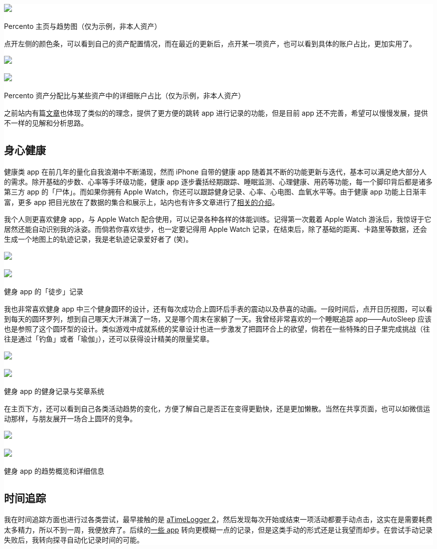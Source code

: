 ![](https://proxy-prod.omnivore-image-cache.app/0x0,s0_h7eEPnFE15i1zOEWTTDwxEsMGFAaprXvvV_Q9Kx74/https://cdn.sspai.com/2024/02/28/041f15f40cc3fcaf0b674a07978d8931.PNG?imageView2/2/w/1120/q/90/interlace/1/ignore-error/1/format/webp) 

Percento 主页与趋势图（仅为示例，非本人资产）

点开左侧的颜色条，可以看到自己的资产配置情况，而在最近的更新后，点开某一项资产，也可以看到具体的账户占比，更加实用了。

![](https://proxy-prod.omnivore-image-cache.app/0x0,sFFKs_sbyw0QdLupIAE7rGWIkgGFDfKEg7S47_7cCTG8/https://cdn.sspai.com/2024/02/28/fa5756b3211a3c59082cf06c94e6a72a.PNG?imageView2/2/w/1120/q/90/interlace/1/ignore-error/1/format/webp) 

![](https://proxy-prod.omnivore-image-cache.app/0x0,sK_YU5RgqCncaKaXxBXPDj_kwX0XdOK8TENH5ByiM6kE/https://cdn.sspai.com/2024/02/28/972834248e78f14335d4562e3f524014.PNG?imageView2/2/w/1120/q/90/interlace/1/ignore-error/1/format/webp) 

Percento 资产分配比与某些资产中的详细账户占比（仅为示例，非本人资产）

之前站内有篇[文章](https://sspai.com/post/85711)也体现了类似的的理念，提供了更方便的跳转 app 进行记录的功能，但是目前 app 还不完善，希望可以慢慢发展，提供不一样的见解和分析思路。

## 身心健康

健康类 app 在前几年的量化自我浪潮中不断涌现，然而 iPhone 自带的健康 app 随着其不断的功能更新与迭代，基本可以满足绝大部分人的需求。除开基础的步数、心率等手环级功能，健康 app 逐步囊括经期跟踪、睡眠监测、心理健康、用药等功能，每一个脚印背后都是诸多第三方 app 的「尸体」。而如果你拥有 Apple Watch，你还可以跟踪健身记录、心率、心电图、血氧水平等。由于健康 app 功能上日渐丰富，更多 app 把目光放在了数据的集合和展示上，站内也有许多文章进行了[相关的介绍](https://sspai.com/post/72761)。

我个人则更喜欢健身 app，与 Apple Watch 配合使用，可以记录各种各样的体能训练。记得第一次戴着 Apple Watch 游泳后，我惊讶于它居然还能自动识别我的泳姿。而倘若你喜欢徒步，也一定要记得用 Apple Watch 记录，在结束后，除了基础的距离、卡路里等数据，还会生成一个地图上的轨迹记录，我是老轨迹记录爱好者了 (笑)。

![](https://proxy-prod.omnivore-image-cache.app/0x0,sVouvQcRRhGMm3G6RtvdThIbvC14fY_BZP-5ZjhLb0Fw/https://cdn.sspai.com/2024/02/29/e398326e84781ce50690bb2ef620e7bd.PNG?imageView2/2/w/1120/q/90/interlace/1/ignore-error/1/format/webp) 

![](https://proxy-prod.omnivore-image-cache.app/0x0,shB-84s-QfBzXUwFHSGqBuKhavV_ubDbsmMQt_KwWJpc/https://cdn.sspai.com/2024/02/29/d4244b33861fbc083bf8e4dccd21a88b.PNG?imageView2/2/w/1120/q/90/interlace/1/ignore-error/1/format/webp) 

健身 app 的「徒步」记录

我也非常喜欢健身 app 中三个健身圆环的设计，还有每次成功合上圆环后手表的震动以及恭喜的动画。一段时间后，点开日历视图，可以看到每天的圆环罗列，想到自己哪天大汗淋漓了一场，又是哪个周末在家躺了一天。我曾经非常喜欢的一个睡眠追踪 app——AutoSleep 应该也是参照了这个圆环型的设计。类似游戏中成就系统的奖章设计也进一步激发了把圆环合上的欲望，倘若在一些特殊的日子里完成挑战（往往是通过「钓鱼」或者「瑜伽」），还可以获得设计精美的限量奖章。

![](https://proxy-prod.omnivore-image-cache.app/0x0,s0BnWYhYIMm_nBfo_-JZV6jOnpP0SKTUwh6QwU8unTgw/https://cdn.sspai.com/2024/02/29/9e872c79c81e939cf60ad989173b2a43.PNG?imageView2/2/w/1120/q/90/interlace/1/ignore-error/1/format/webp) 

![](https://proxy-prod.omnivore-image-cache.app/0x0,saslCYy_PcUUtsau8C0TFJJ2nXt-I0vFFZB59K8p3PCU/https://cdn.sspai.com/2024/02/29/934e609effccd8109ad8b2d3f59c9835.PNG?imageView2/2/w/1120/q/90/interlace/1/ignore-error/1/format/webp) 

健身 app 的健身记录与奖章系统

在主页下方，还可以看到自己各类活动趋势的变化，方便了解自己是否正在变得更勤快，还是更加懒散。当然在共享页面，也可以如微信运动那样，与朋友展开一场合上圆环的竞争。

![](https://proxy-prod.omnivore-image-cache.app/0x0,sAP7ASlkOa6_LzRFBz6cCLkpu6zp0HhCNR1E38ZVc6co/https://cdn.sspai.com/2024/02/29/5ca9d1521ec74f19d44d56f276c7ae34.PNG?imageView2/2/w/1120/q/90/interlace/1/ignore-error/1/format/webp) 

![](https://proxy-prod.omnivore-image-cache.app/0x0,sVs9aj6rRnrgKbRQKXUKmktVwmKRMazUXOdiuRxDpayo/https://cdn.sspai.com/2024/03/01/c696ffb333b1c389bb7e777b9c716880.PNG?imageView2/2/w/1120/q/90/interlace/1/ignore-error/1/format/webp) 

健身 app 的趋势概览和详细信息

## 时间追踪

我在时间追踪方面也进行过各类尝试，最早接触的是 [aTimeLogger 2](https://sspai.com/post/25230)，然后发现每次开始或结束一项活动都要手动点击，这实在是需要耗费太多精力，所以不到一周，我便放弃了。后续的[一些 app](https://sspai.com/post/56012) 转向更模糊一点的记录，但是这类手动的形式还是让我望而却步。在尝试手动记录失败后，我转向探寻自动化记录时间的可能。
